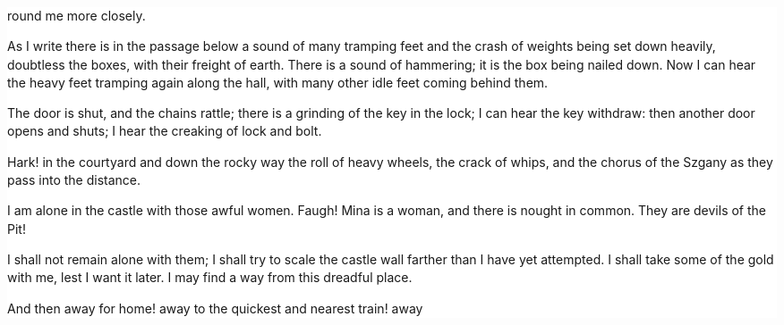 round me more closely.

As I write there is in the passage below a sound of many tramping feet
and the crash of weights being set down heavily, doubtless the boxes,
with their freight of earth. There is a sound of hammering; it is the
box being nailed down. Now I can hear the heavy feet tramping again
along the hall, with many other idle feet coming behind them.

The door is shut, and the chains rattle; there is a grinding of the key
in the lock; I can hear the key withdraw: then another door opens and
shuts; I hear the creaking of lock and bolt.

Hark! in the courtyard and down the rocky way the roll of heavy wheels,
the crack of whips, and the chorus of the Szgany as they pass into the
distance.

I am alone in the castle with those awful women. Faugh! Mina is a woman,
and there is nought in common. They are devils of the Pit!

I shall not remain alone with them; I shall try to scale the castle wall
farther than I have yet attempted. I shall take some of the gold with
me, lest I want it later. I may find a way from this dreadful place.

And then away for home! away to the quickest and nearest train! away
